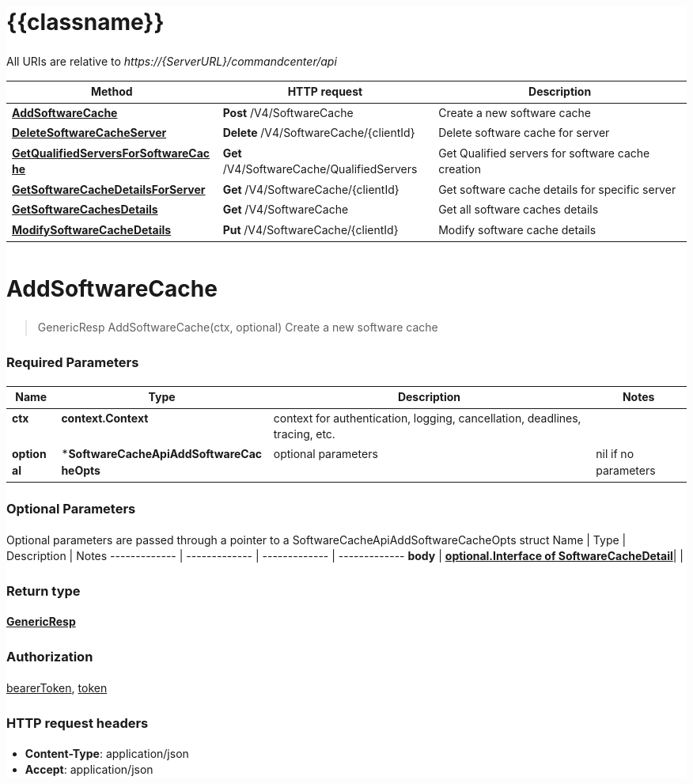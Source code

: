 # {{classname}}

All URIs are relative to *https://{ServerURL}/commandcenter/api*

Method | HTTP request | Description
------------- | ------------- | -------------
[**AddSoftwareCache**](SoftwareCacheApi.md#AddSoftwareCache) | **Post** /V4/SoftwareCache | Create a new software cache
[**DeleteSoftwareCacheServer**](SoftwareCacheApi.md#DeleteSoftwareCacheServer) | **Delete** /V4/SoftwareCache/{clientId} | Delete software cache for server
[**GetQualifiedServersForSoftwareCache**](SoftwareCacheApi.md#GetQualifiedServersForSoftwareCache) | **Get** /V4/SoftwareCache/QualifiedServers | Get Qualified servers for software cache creation
[**GetSoftwareCacheDetailsForServer**](SoftwareCacheApi.md#GetSoftwareCacheDetailsForServer) | **Get** /V4/SoftwareCache/{clientId} | Get software cache details for specific server
[**GetSoftwareCachesDetails**](SoftwareCacheApi.md#GetSoftwareCachesDetails) | **Get** /V4/SoftwareCache | Get all software caches details
[**ModifySoftwareCacheDetails**](SoftwareCacheApi.md#ModifySoftwareCacheDetails) | **Put** /V4/SoftwareCache/{clientId} | Modify software cache details

# **AddSoftwareCache**
> GenericResp AddSoftwareCache(ctx, optional)
Create a new software cache

### Required Parameters

Name | Type | Description  | Notes
------------- | ------------- | ------------- | -------------
 **ctx** | **context.Context** | context for authentication, logging, cancellation, deadlines, tracing, etc.
 **optional** | ***SoftwareCacheApiAddSoftwareCacheOpts** | optional parameters | nil if no parameters

### Optional Parameters
Optional parameters are passed through a pointer to a SoftwareCacheApiAddSoftwareCacheOpts struct
Name | Type | Description  | Notes
------------- | ------------- | ------------- | -------------
 **body** | [**optional.Interface of SoftwareCacheDetail**](SoftwareCacheDetail.md)|  | 

### Return type

[**GenericResp**](GenericResp.md)

### Authorization

[bearerToken](../README.md#bearerToken), [token](../README.md#token)

### HTTP request headers

 - **Content-Type**: application/json
 - **Accept**: application/json
